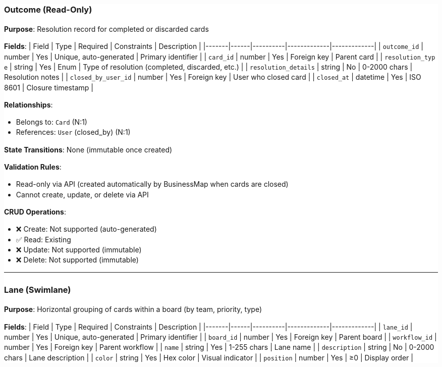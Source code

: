 
### Outcome (Read-Only)

**Purpose**: Resolution record for completed or discarded cards

**Fields**:
| Field | Type | Required | Constraints | Description |
|-------|------|----------|-------------|-------------|
| `outcome_id` | number | Yes | Unique, auto-generated | Primary identifier |
| `card_id` | number | Yes | Foreign key | Parent card |
| `resolution_type` | string | Yes | Enum | Type of resolution (completed, discarded, etc.) |
| `resolution_details` | string | No | 0-2000 chars | Resolution notes |
| `closed_by_user_id` | number | Yes | Foreign key | User who closed card |
| `closed_at` | datetime | Yes | ISO 8601 | Closure timestamp |

**Relationships**:
- Belongs to: `Card` (N:1)
- References: `User` (closed_by) (N:1)

**State Transitions**: None (immutable once created)

**Validation Rules**:
- Read-only via API (created automatically by BusinessMap when cards are closed)
- Cannot create, update, or delete via API

**CRUD Operations**:
- ❌ Create: Not supported (auto-generated)
- ✅ Read: Existing
- ❌ Update: Not supported (immutable)
- ❌ Delete: Not supported (immutable)

---

### Lane (Swimlane)

**Purpose**: Horizontal grouping of cards within a board (by team, priority, type)

**Fields**:
| Field | Type | Required | Constraints | Description |
|-------|------|----------|-------------|-------------|
| `lane_id` | number | Yes | Unique, auto-generated | Primary identifier |
| `board_id` | number | Yes | Foreign key | Parent board |
| `workflow_id` | number | Yes | Foreign key | Parent workflow |
| `name` | string | Yes | 1-255 chars | Lane name |
| `description` | string | No | 0-2000 chars | Lane description |
| `color` | string | Yes | Hex color | Visual indicator |
| `position` | number | Yes | ≥0 | Display order |
